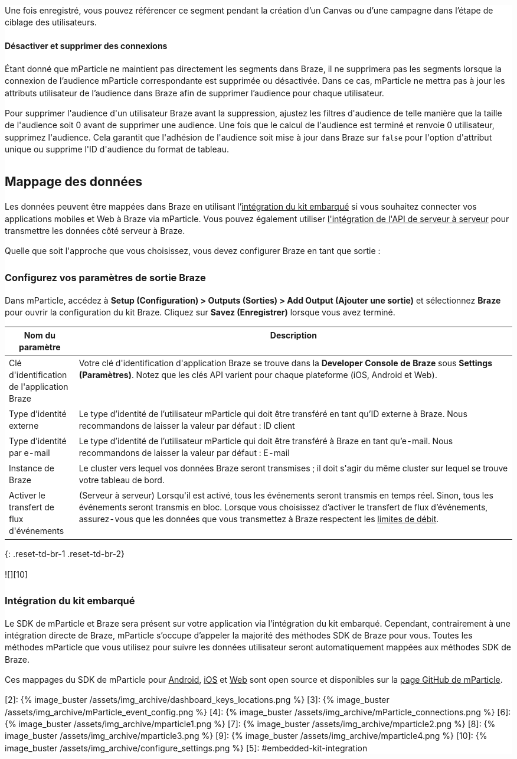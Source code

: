 Une fois enregistré, vous pouvez référencer ce segment pendant la création d’un Canvas ou d’une campagne dans l’étape de ciblage des utilisateurs.

#### Désactiver et supprimer des connexions

Étant donné que mParticle ne maintient pas directement les segments dans Braze, il ne supprimera pas les segments lorsque la connexion de l’audience mParticle correspondante est supprimée ou désactivée. Dans ce cas, mParticle ne mettra pas à jour les attributs utilisateur de l’audience dans Braze afin de supprimer l’audience pour chaque utilisateur.

Pour supprimer l'audience d'un utilisateur Braze avant la suppression, ajustez les filtres d'audience de telle manière que la taille de l'audience soit 0 avant de supprimer une audience. Une fois que le calcul de l'audience est terminé et renvoie 0 utilisateur, supprimez l'audience. Cela garantit que l'adhésion de l'audience soit mise à jour dans Braze sur `false` pour l'option d'attribut unique ou supprime l'ID d'audience du format de tableau.

## Mappage des données

Les données peuvent être mappées dans Braze en utilisant l’[intégration du kit embarqué](#embedded-kit-integration) si vous souhaitez connecter vos applications mobiles et Web à Braze via mParticle. Vous pouvez également utiliser [l'intégration de l'API de serveur à serveur](#server-api-integration) pour transmettre les données côté serveur à Braze.

Quelle que soit l'approche que vous choisissez, vous devez configurer Braze en tant que sortie :

### Configurez vos paramètres de sortie Braze

Dans mParticle, accédez à **Setup (Configuration) > Outputs (Sorties) > Add Output (Ajouter une sortie)** et sélectionnez **Braze** pour ouvrir la configuration du kit Braze. Cliquez sur **Savez (Enregistrer)** lorsque vous avez terminé.

| Nom du paramètre | Description |
| ------------ | ----------- |
| Clé d'identification de l'application Braze | Votre clé d'identification d'application Braze se trouve dans la **Developer Console de Braze** sous **Settings (Paramètres)**. Notez que les clés API varient pour chaque plateforme (iOS, Android et Web). |
| Type d’identité externe | Le type d’identité de l’utilisateur mParticle qui doit être transféré en tant qu’ID externe à Braze. Nous recommandons de laisser la valeur par défaut : ID client |
| Type d’identité par e-mail | Le type d’identité de l’utilisateur mParticle qui doit être transféré à Braze en tant qu’e-mail. Nous recommandons de laisser la valeur par défaut : E-mail |
| Instance de Braze | Le cluster vers lequel vos données Braze seront transmises ; il doit s'agir du même cluster sur lequel se trouve votre tableau de bord. |
| Activer le transfert de flux d'événements | (Serveur à serveur) Lorsqu'il est activé, tous les événements seront transmis en temps réel. Sinon, tous les événements seront transmis en bloc. Lorsque vous choisissez d’activer le transfert de flux d’événements, assurez-vous que les données que vous transmettez à Braze respectent les [limites de débit]({{site.baseurl}}/api/basics/#api-limits). |
{: .reset-td-br-1 .reset-td-br-2}

![][10]

### Intégration du kit embarqué

Le SDK de mParticle et Braze sera présent sur votre application via l’intégration du kit embarqué. Cependant, contrairement à une intégration directe de Braze, mParticle s’occupe d’appeler la majorité des méthodes SDK de Braze pour vous. Toutes les méthodes mParticle que vous utilisez pour suivre les données utilisateur seront automatiquement mappées aux méthodes SDK de Braze. 

Ces mappages du SDK de mParticle pour [Android](https://github.com/mparticle-integrations/mparticle-android-integration-appboy), [iOS](https://github.com/mparticle-integrations/mparticle-apple-integration-appboy) et [Web](https://github.com/Appboy/integration-appboy) sont open source et disponibles sur la [page GitHub de mParticle](https://github.com/mparticle-integrations). 


[1]: https://dashboard.braze.com/app_settings/developer_console
[2]: {% image_buster /assets/img_archive/dashboard_keys_locations.png %}
[3]: {% image_buster /assets/img_archive/mParticle_event_config.png %}
[4]: {% image_buster /assets/img_archive/mParticle_connections.png %}
[6]: {% image_buster /assets/img_archive/mparticle1.png %}
[7]: {% image_buster /assets/img_archive/mparticle2.png %}
[8]: {% image_buster /assets/img_archive/mparticle3.png %}
[9]: {% image_buster /assets/img_archive/mparticle4.png %}
[10]: {% image_buster /assets/img_archive/configure_settings.png %}
[5]: #embedded-kit-integration